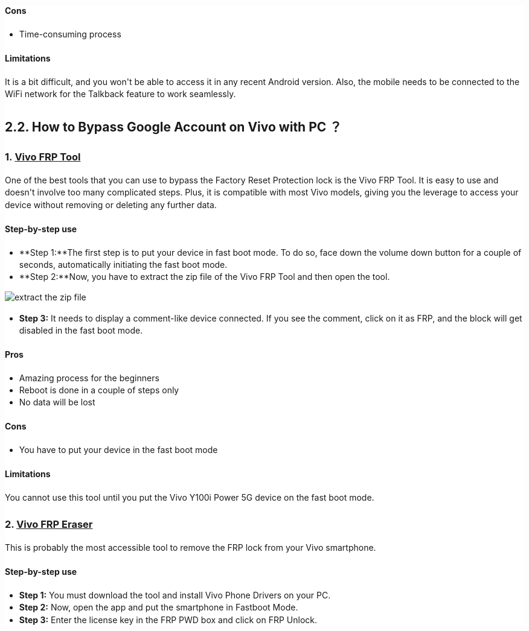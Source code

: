 #### Cons

- Time-consuming process

#### Limitations

It is a bit difficult, and you won't be able to access it in any recent Android version. Also, the mobile needs to be connected to the WiFi network for the Talkback feature to work seamlessly.

## 2.2. How to Bypass Google Account on Vivo with PC ？

### 1. [Vivo FRP Tool](https://pcsuite.net/huawei-frp-bypass-tool/)

One of the best tools that you can use to bypass the Factory Reset Protection lock is the Vivo FRP Tool. It is easy to use and doesn't involve too many complicated steps. Plus, it is compatible with most Vivo models, giving you the leverage to access your device without removing or deleting any further data.

#### Step-by-step use

- **Step 1:**The first step is to put your device in fast boot mode. To do so, face down the volume down button for a couple of seconds, automatically initiating the fast boot mode.
- **Step 2:**Now, you have to extract the zip file of the Vivo FRP Tool and then open the tool.

![extract the zip file](https://images.wondershare.com/drfone/article/2022/09/extract-the-zip-file.jpg)

- **Step 3:** It needs to display a comment-like device connected. If you see the comment, click on it as FRP, and the block will get disabled in the fast boot mode.

#### Pros

- Amazing process for the beginners
- Reboot is done in a couple of steps only
- No data will be lost

#### Cons

- You have to put your device in the fast boot mode

#### Limitations

You cannot use this tool until you put the Vivo Y100i Power 5G device on the fast boot mode.

### 2\. [Vivo FRP Eraser](https://www.imei.info/huawei_frp_remove/)

This is probably the most accessible tool to remove the FRP lock from your Vivo smartphone.

#### Step-by-step use

- **Step 1:** You must download the tool and install Vivo Phone Drivers on your PC.
- **Step 2:** Now, open the app and put the smartphone in Fastboot Mode.
- **Step 3:** Enter the license key in the FRP PWD box and click on FRP Unlock.
